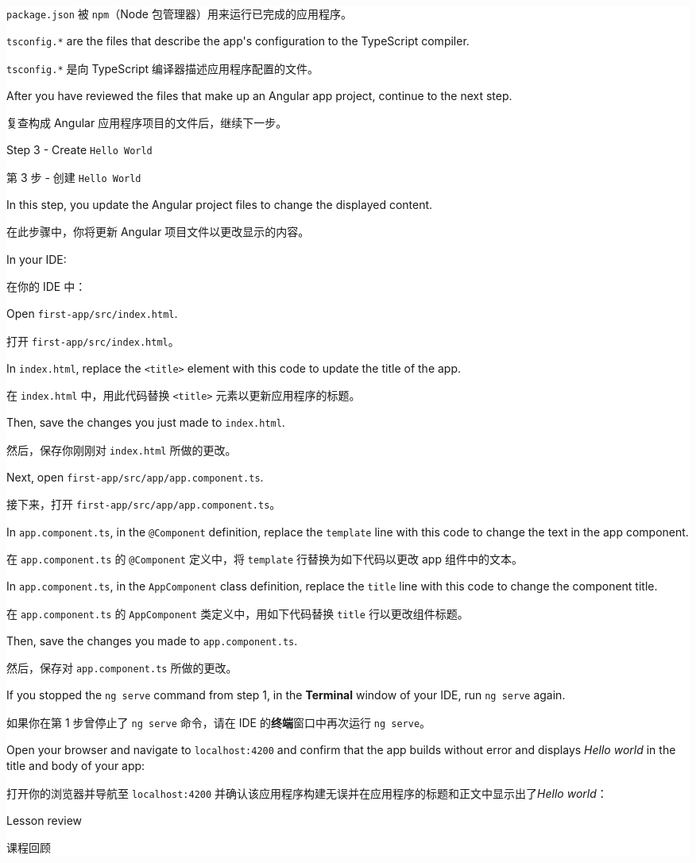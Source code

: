 `package.json` 被 `npm`（Node 包管理器）用来运行已完成的应用程序。

`tsconfig.*` are the files that describe the app's configuration to the TypeScript compiler.

`tsconfig.*` 是向 TypeScript 编译器描述应用程序配置的文件。

After you have reviewed the files that make up an Angular app project, continue to the next step.

复查构成 Angular 应用程序项目的文件后，继续下一步。

Step 3 - Create `Hello World`

第 3 步 - 创建 `Hello World`

In this step, you update the Angular project files to change the displayed content.

在此步骤中，你将更新 Angular 项目文件以更改显示的内容。

In your IDE:

在你的 IDE 中：

Open `first-app/src/index.html`.

打开 `first-app/src/index.html`。

In `index.html`, replace the `<title>` element with this code to update the title of the app.

在 `index.html` 中，用此代码替换 `<title>` 元素以更新应用程序的标题。

Then, save the changes you just made to `index.html`.

然后，保存你刚刚对 `index.html` 所做的更改。

Next, open  `first-app/src/app/app.component.ts`.

接下来，打开 `first-app/src/app/app.component.ts`。

In `app.component.ts`, in the `@Component` definition, replace the `template` line with this code to change the text in the app component.

在 `app.component.ts` 的 `@Component` 定义中，将 `template` 行替换为如下代码以更改 app 组件中的文本。

In `app.component.ts`, in the `AppComponent` class definition, replace the `title` line with this code to change the component title.

在 `app.component.ts` 的 `AppComponent` 类定义中，用如下代码替换 `title` 行以更改组件标题。

Then, save the changes you made to `app.component.ts`.

然后，保存对 `app.component.ts` 所做的更改。

If you stopped the `ng serve` command from step 1, in the **Terminal** window of your IDE, run `ng serve` again.

如果你在第 1 步曾停止了 `ng serve` 命令，请在 IDE 的**终端**窗口中再次运行 `ng serve`。

Open your browser and navigate to `localhost:4200` and confirm that the app builds without error and displays *Hello world* in the title and body of your app:

打开你的浏览器并导航至 `localhost:4200` 并确认该应用程序构建无误并在应用程序的标题和正文中显示出了*Hello world*：

Lesson review

课程回顾
